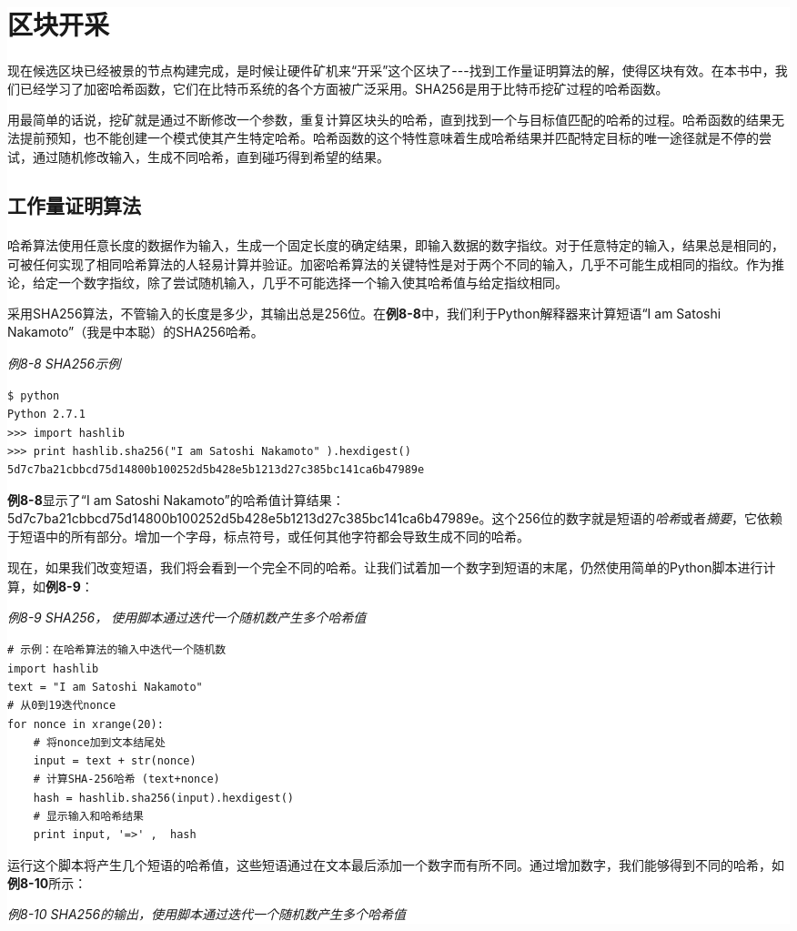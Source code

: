 # 区块开采

现在候选区块已经被景的节点构建完成，是时候让硬件矿机来“开采”这个区块了---找到工作量证明算法的解，使得区块有效。在本书中，我们已经学习了加密哈希函数，它们在比特币系统的各个方面被广泛采用。SHA256是用于比特币挖矿过程的哈希函数。

用最简单的话说，挖矿就是通过不断修改一个参数，重复计算区块头的哈希，直到找到一个与目标值匹配的哈希的过程。哈希函数的结果无法提前预知，也不能创建一个模式使其产生特定哈希。哈希函数的这个特性意味着生成哈希结果并匹配特定目标的唯一途径就是不停的尝试，通过随机修改输入，生成不同哈希，直到碰巧得到希望的结果。

## 工作量证明算法

哈希算法使用任意长度的数据作为输入，生成一个固定长度的确定结果，即输入数据的数字指纹。对于任意特定的输入，结果总是相同的，可被任何实现了相同哈希算法的人轻易计算并验证。加密哈希算法的关键特性是对于两个不同的输入，几乎不可能生成相同的指纹。作为推论，给定一个数字指纹，除了尝试随机输入，几乎不可能选择一个输入使其哈希值与给定指纹相同。

采用SHA256算法，不管输入的长度是多少，其输出总是256位。在**例8-8**中，我们利于Python解释器来计算短语“I am Satoshi Nakamoto”（我是中本聪）的SHA256哈希。

*例8-8 SHA256示例*

    $ python
    Python 2.7.1
    >>> import hashlib
    >>> print hashlib.sha256("I am Satoshi Nakamoto" ).hexdigest()
    5d7c7ba21cbbcd75d14800b100252d5b428e5b1213d27c385bc141ca6b47989e
**例8-8**显示了“I am Satoshi Nakamoto”的哈希值计算结果：5d7c7ba21cbbcd75d14800b100252d5b428e5b1213d27c385bc141ca6b47989e。这个256位的数字就是短语的*哈希*或者*摘要*，它依赖于短语中的所有部分。增加一个字母，标点符号，或任何其他字符都会导致生成不同的哈希。

现在，如果我们改变短语，我们将会看到一个完全不同的哈希。让我们试着加一个数字到短语的末尾，仍然使用简单的Python脚本进行计算，如**例8-9**：

*例8-9 SHA256， 使用脚本通过迭代一个随机数产生多个哈希值*

    # 示例：在哈希算法的输入中迭代一个随机数
    import hashlib
    text = "I am Satoshi Nakamoto"
    # 从0到19迭代nonce
    for nonce in xrange(20):
        # 将nonce加到文本结尾处
        input = text + str(nonce)
        # 计算SHA-256哈希 (text+nonce)
        hash = hashlib.sha256(input).hexdigest()
        # 显示输入和哈希结果
        print input, '=>' ,  hash

运行这个脚本将产生几个短语的哈希值，这些短语通过在文本最后添加一个数字而有所不同。通过增加数字，我们能够得到不同的哈希，如**例8-10**所示：

*例8-10 SHA256的输出，使用脚本通过迭代一个随机数产生多个哈希值*
